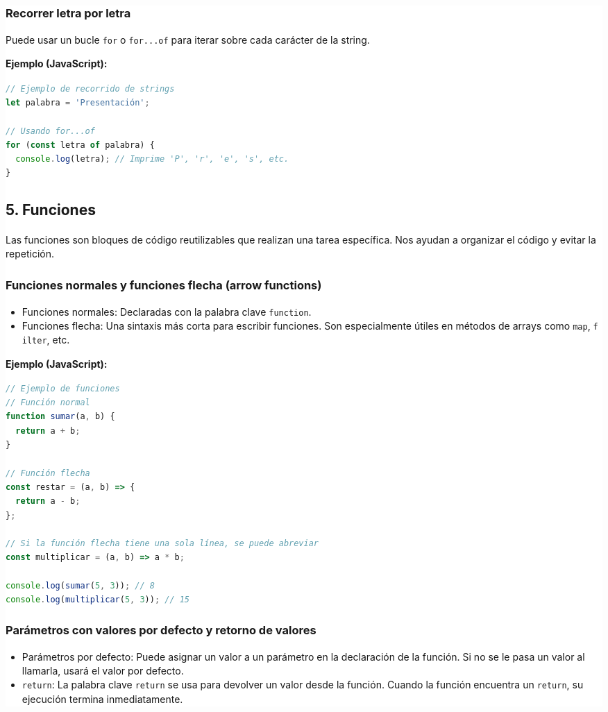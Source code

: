 ### Recorrer letra por letra

Puede usar un bucle `for` o `for...of` para iterar sobre cada carácter de la string.

**Ejemplo (JavaScript):**

```javascript
// Ejemplo de recorrido de strings
let palabra = 'Presentación';

// Usando for...of
for (const letra of palabra) {
  console.log(letra); // Imprime 'P', 'r', 'e', 's', etc.
}
```

## 5. Funciones

Las funciones son bloques de código reutilizables que realizan una tarea específica. Nos ayudan a organizar el código y evitar la repetición.

### Funciones normales y funciones flecha (arrow functions)

- Funciones normales: Declaradas con la palabra clave `function`.
- Funciones flecha: Una sintaxis más corta para escribir funciones. Son especialmente útiles en métodos de arrays como `map`, `filter`, etc.

**Ejemplo (JavaScript):**

```javascript
// Ejemplo de funciones
// Función normal
function sumar(a, b) {
  return a + b;
}

// Función flecha
const restar = (a, b) => {
  return a - b;
};

// Si la función flecha tiene una sola línea, se puede abreviar
const multiplicar = (a, b) => a * b;

console.log(sumar(5, 3)); // 8
console.log(multiplicar(5, 3)); // 15
```

### Parámetros con valores por defecto y retorno de valores

- Parámetros por defecto: Puede asignar un valor a un parámetro en la declaración de la función. Si no se le pasa un valor al llamarla, usará el valor por defecto.
- `return`: La palabra clave `return` se usa para devolver un valor desde la función. Cuando la función encuentra un `return`, su ejecución termina inmediatamente.
